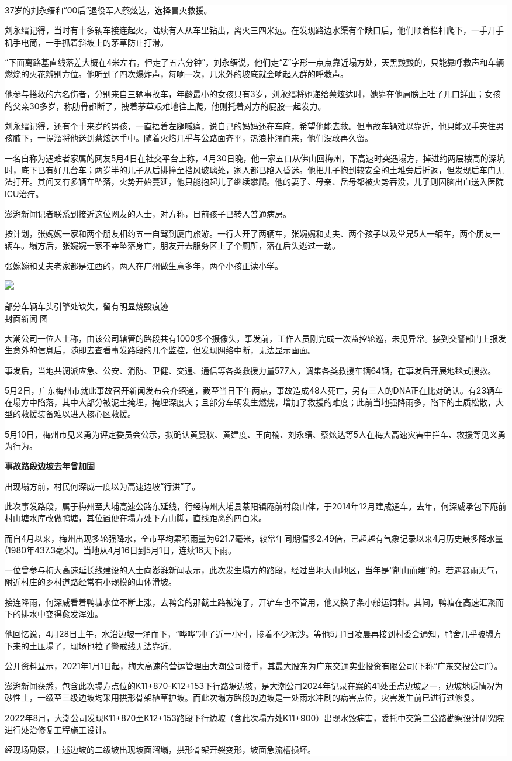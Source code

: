 37岁的刘永缙和“00后”退役军人蔡炫达，选择冒火救援。

刘永缙记得，当时有十多辆车接连起火，陆续有人从车里钻出，离火三四米远。在发现路边水渠有个缺口后，他们顺着栏杆爬下，一手开手机手电筒，一手抓着斜坡上的茅草防止打滑。

“下面离路基直线落差大概在4米左右，但走了五六分钟”，刘永缙说，他们走“Z”字形一点点靠近塌方处，天黑黢黢的，只能靠呼救声和车辆燃烧的火花辨别方位。他听到了四次爆炸声，每响一次，几米外的坡底就会响起人群的呼救声。

他参与搭救的六名伤者，分别来自三辆事故车，年龄最小的女孩只有3岁，刘永缙将她递给蔡炫达时，她靠在他肩膀上吐了几口鲜血；女孩的父亲30多岁，称肋骨都断了，拽着茅草艰难地往上爬，他则托着对方的屁股一起发力。

刘永缙记得，还有个十来岁的男孩，一直捂着左腿喊痛，说自己的妈妈还在车底，希望他能去救。但事故车辆难以靠近，他只能双手夹住男孩腋下，一提溜将他送到蔡炫达手中。随着火焰几乎与公路面齐平，热浪扑涌而来，他们没敢再久留。

一名自称为遇难者家属的网友5月4日在社交平台上称，4月30日晚，他一家五口从佛山回梅州，下高速时突遇塌方，掉进约两层楼高的深坑时，底下已有好几台车；两岁半的儿子从后排撞至挡风玻璃处，家人都已陷入昏迷。他把儿子抱到较安全的土堆旁后折返，但发现后车门无法打开。其间又有多辆车坠落，火势开始蔓延，他只能抱起儿子继续攀爬。他的妻子、母亲、岳母都被火势吞没，儿子则因脑出血送入医院ICU治疗。

澎湃新闻记者联系到接近这位网友的人士，对方称，目前孩子已转入普通病房。

按计划，张婉婉一家和两个朋友相约五一自驾到厦门旅游。一行人开了两辆车，张婉婉和丈夫、两个孩子以及堂兄5人一辆车，两个朋友一辆车。塌方后，张婉婉一家不幸坠落身亡，朋友开去服务区上了个厕所，落在后头逃过一劫。

张婉婉和丈夫老家都是江西的，两人在广州做生意多年，两个小孩正读小学。

![](https://images.weserv.nl/?url=https%3A//mmbiz.qpic.cn/sz_mmbiz_jpg/BicFXz69mhGQ5pMGsUdv8VNMZjMzaknKfCmaBribCdHGh5lWrSGyFrvk4f94noJzD3Tze3mGHOic1MWV53LicQZuXw/640%3Fwx_fmt%3Djpeg)

部分车辆车头引擎处缺失，留有明显烧毁痕迹  
封面新闻 图

大潮公司一位人士称，由该公司辖管的路段共有1000多个摄像头，事发前，工作人员刚完成一次监控轮巡，未见异常。接到交警部门上报发生意外的信息后，随即去查看事发路段的几个监控，但发现网络中断，无法显示画面。

事发后，当地共调派应急、公安、消防、卫健、交通、通信等各类救援力量577人，调集各类救援车辆64辆，在事发后开展地毯式搜救。

5月2日，广东梅州市就此事故召开新闻发布会介绍道，截至当日下午两点，事故造成48人死亡，另有三人的DNA正在比对确认。有23辆车在塌方中陷落，其中大部分被泥土掩埋，掩埋深度大；且部分车辆发生燃烧，增加了救援的难度；此前当地强降雨多，陷下的土质松散，大型的救援装备难以进入核心区救援。

5月10日，梅州市见义勇为评定委员会公示，拟确认黄曼秋、黄建度、王向楠、刘永缙、蔡炫达等5人在梅大高速灾害中拦车、救援等见义勇为行为。

**事故路段边坡去年曾加固**

出现塌方前，村民何深威一度以为高速边坡“行洪”了。

此次事发路段，属于梅州至大埔高速公路东延线，行经梅州大埔县茶阳镇庵前村段山体，于2014年12月建成通车。去年，何深威承包下庵前村山塘水库改做鸭塘，其位置便在塌方处下方山脚，直线距离约四百米。

而自4月以来，梅州出现多轮强降水，全市平均累积雨量为621.7毫米，较常年同期偏多2.49倍，已超越有气象记录以来4月历史最多降水量 (1980年437.3毫米)。当地从4月16日到5月1日，连续16天下雨。

一位曾参与梅大高速延长线建设的人士向澎湃新闻表示，此次发生塌方的路段，经过当地大山地区，当年是“削山而建”的。若遇暴雨天气，附近村庄的乡村道路经常有小规模的山体滑坡。

接连降雨，何深威看着鸭塘水位不断上涨，去鸭舍的那截土路被淹了，开铲车也不管用，他又换了条小船运饲料。其间，鸭塘在高速汇聚而下的排水中变得愈发浑浊。

他回忆说，4月28日上午，水沿边坡一涌而下，“哗哗”冲了近一小时，掺着不少泥沙。等他5月1日凌晨再接到村委会通知，鸭舍几乎被塌方下来的土压塌了，现场也拉了警戒线无法靠近。

公开资料显示，2021年1月1日起，梅大高速的营运管理由大潮公司接手，其最大股东为广东交通实业投资有限公司(下称“广东交投公司”）。

澎湃新闻获悉，包含此次塌方点位的K11+870-K12+153下行路堤边坡，是大潮公司2024年记录在案的41处重点边坡之一，边坡地质情况为砂性土，一级至三级边坡均采用拱形骨架植草护坡。而此次塌方路段的边坡是一处雨水冲刷的病害点位，灾害发生前已进行过修复。

2022年8月，大潮公司发现K11+870至K12+153路段下行边坡（含此次塌方处K11+900）出现水毁病害，委托中交第二公路勘察设计研究院进行处治修复工程施工设计。

经现场勘察，上述边坡的二级坡出现坡面溜塌，拱形骨架开裂变形，坡面急流槽损坏。
